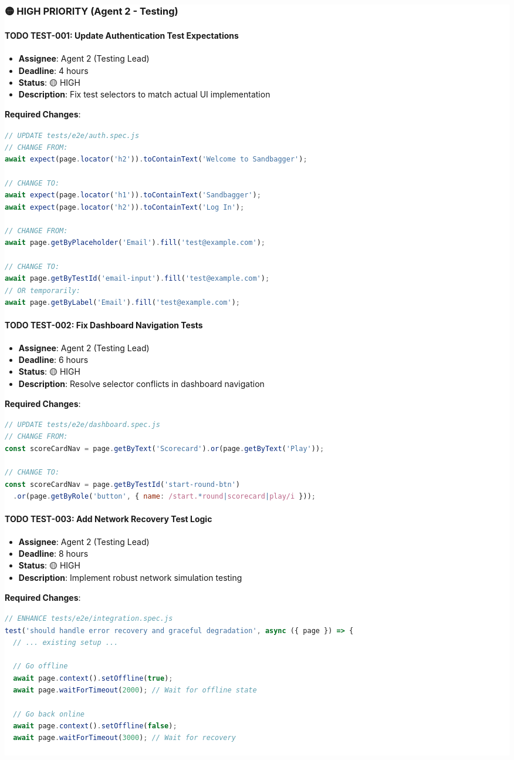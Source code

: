 ### **🟡 HIGH PRIORITY (Agent 2 - Testing)**

#### **TODO TEST-001: Update Authentication Test Expectations**
- **Assignee**: Agent 2 (Testing Lead)
- **Deadline**: 4 hours
- **Status**: 🟡 HIGH
- **Description**: Fix test selectors to match actual UI implementation

**Required Changes**:
```javascript
// UPDATE tests/e2e/auth.spec.js
// CHANGE FROM:
await expect(page.locator('h2')).toContainText('Welcome to Sandbagger');

// CHANGE TO:
await expect(page.locator('h1')).toContainText('Sandbagger');
await expect(page.locator('h2')).toContainText('Log In');

// CHANGE FROM:
await page.getByPlaceholder('Email').fill('test@example.com');

// CHANGE TO:
await page.getByTestId('email-input').fill('test@example.com');
// OR temporarily:
await page.getByLabel('Email').fill('test@example.com');
```

#### **TODO TEST-002: Fix Dashboard Navigation Tests**
- **Assignee**: Agent 2 (Testing Lead)
- **Deadline**: 6 hours
- **Status**: 🟡 HIGH
- **Description**: Resolve selector conflicts in dashboard navigation

**Required Changes**:
```javascript
// UPDATE tests/e2e/dashboard.spec.js
// CHANGE FROM:
const scoreCardNav = page.getByText('Scorecard').or(page.getByText('Play'));

// CHANGE TO:
const scoreCardNav = page.getByTestId('start-round-btn')
  .or(page.getByRole('button', { name: /start.*round|scorecard|play/i }));
```

#### **TODO TEST-003: Add Network Recovery Test Logic**
- **Assignee**: Agent 2 (Testing Lead)
- **Deadline**: 8 hours
- **Status**: 🟡 HIGH
- **Description**: Implement robust network simulation testing

**Required Changes**:
```javascript
// ENHANCE tests/e2e/integration.spec.js
test('should handle error recovery and graceful degradation', async ({ page }) => {
  // ... existing setup ...
  
  // Go offline
  await page.context().setOffline(true);
  await page.waitForTimeout(2000); // Wait for offline state
  
  // Go back online  
  await page.context().setOffline(false);
  await page.waitForTimeout(3000); // Wait for recovery
  
```